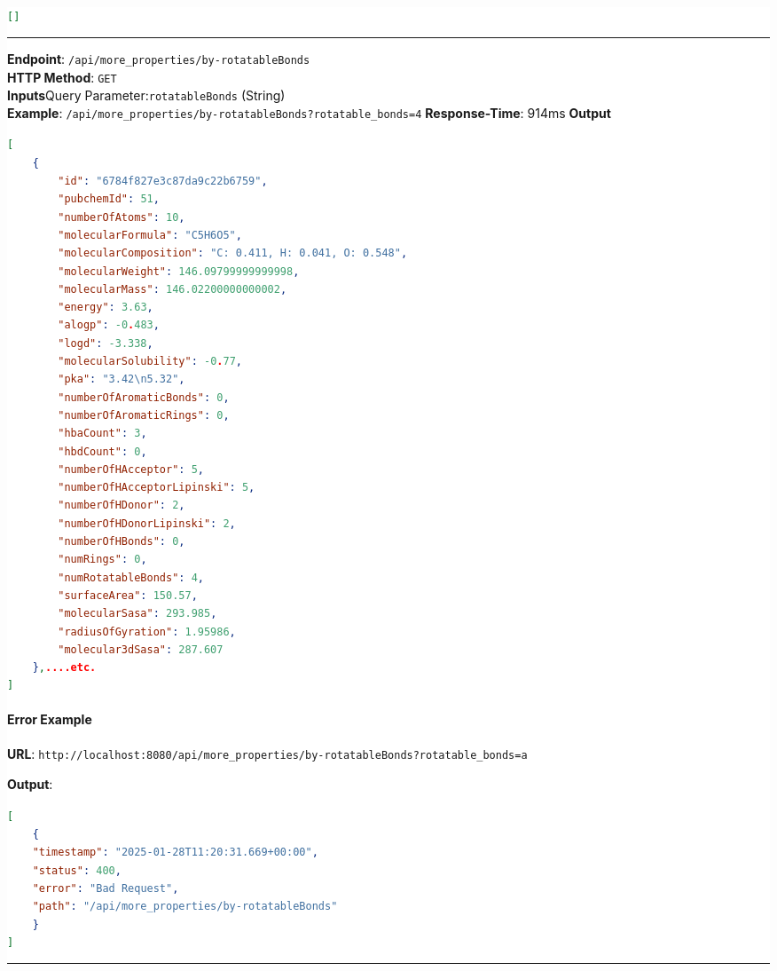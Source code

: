 ```json
[]

```
--------

**Endpoint**: `/api/more_properties/by-rotatableBonds`  
**HTTP Method**: `GET`  
**Inputs**Query Parameter:`rotatableBonds` (String)  
**Example**:  `/api/more_properties/by-rotatableBonds?rotatable_bonds=4`
**Response-Time**: 914ms
**Output**  
```json
[
    {
        "id": "6784f827e3c87da9c22b6759",
        "pubchemId": 51,
        "numberOfAtoms": 10,
        "molecularFormula": "C5H6O5",
        "molecularComposition": "C: 0.411, H: 0.041, O: 0.548",
        "molecularWeight": 146.09799999999998,
        "molecularMass": 146.02200000000002,
        "energy": 3.63,
        "alogp": -0.483,
        "logd": -3.338,
        "molecularSolubility": -0.77,
        "pka": "3.42\n5.32",
        "numberOfAromaticBonds": 0,
        "numberOfAromaticRings": 0,
        "hbaCount": 3,
        "hbdCount": 0,
        "numberOfHAcceptor": 5,
        "numberOfHAcceptorLipinski": 5,
        "numberOfHDonor": 2,
        "numberOfHDonorLipinski": 2,
        "numberOfHBonds": 0,
        "numRings": 0,
        "numRotatableBonds": 4,
        "surfaceArea": 150.57,
        "molecularSasa": 293.985,
        "radiusOfGyration": 1.95986,
        "molecular3dSasa": 287.607
    },....etc.
]
``` 
#### **Error Example**

**URL**: `http://localhost:8080/api/more_properties/by-rotatableBonds?rotatable_bonds=a`

**Output**:

```json
[
	{
    "timestamp": "2025-01-28T11:20:31.669+00:00",
    "status": 400,
    "error": "Bad Request",
    "path": "/api/more_properties/by-rotatableBonds"
	}
]
```
--------
